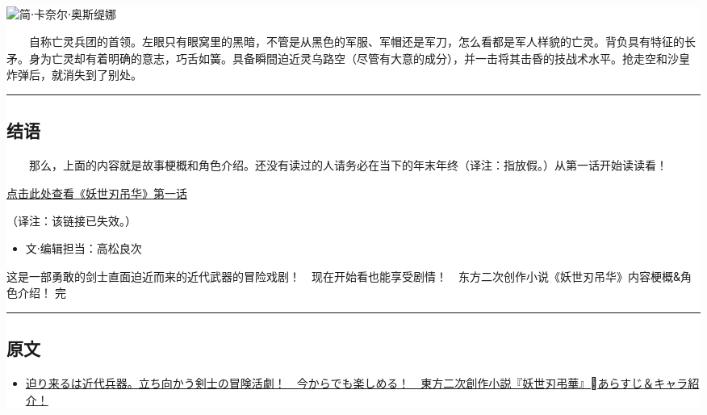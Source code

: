 ![简·卡奈尔·奥斯缇娜](https://s3-ap-northeast-1.amazonaws.com/touhougarakuta-statics/putfykzd/wp-content/uploads/2019/12/05213014/image6-3.jpg)

&emsp;&emsp;自称亡灵兵团的首领。左眼只有眼窝里的黑暗，不管是从黑色的军服、军帽还是军刀，怎么看都是军人样貌的亡灵。背负具有特征的长矛。身为亡灵却有着明确的意志，巧舌如簧。具备瞬間迫近灵乌路空（尽管有大意的成分），并一击将其击昏的技战术水平。抢走空和沙皇炸弹后，就消失到了别处。

---

## 结语

&emsp;&emsp;那么，上面的内容就是故事梗概和角色介绍。还没有读过的人请务必在当下的年末年终（译注：指放假。）从第一话开始读读看！

[点击此处查看《妖世刃吊华》第一话](https://touhougarakuta.com/index_novel/youseijinchoge)

（译注：该链接已失效。）

- 文·编辑担当：高松良次

这是一部勇敢的剑士直面迫近而来的近代武器的冒险戏剧！　现在开始看也能享受剧情！　东方二次创作小说《妖世刃吊华》内容梗概&角色介绍！ 完

---

## 原文

- [迫り来るは近代兵器。立ち向かう剣士の冒険活劇！　今からでも楽しめる！　東方二次創作小説『妖世刃弔華』あらすじ＆キャラ紹介！](https://touhougarakuta.com/column/20191219a/)
